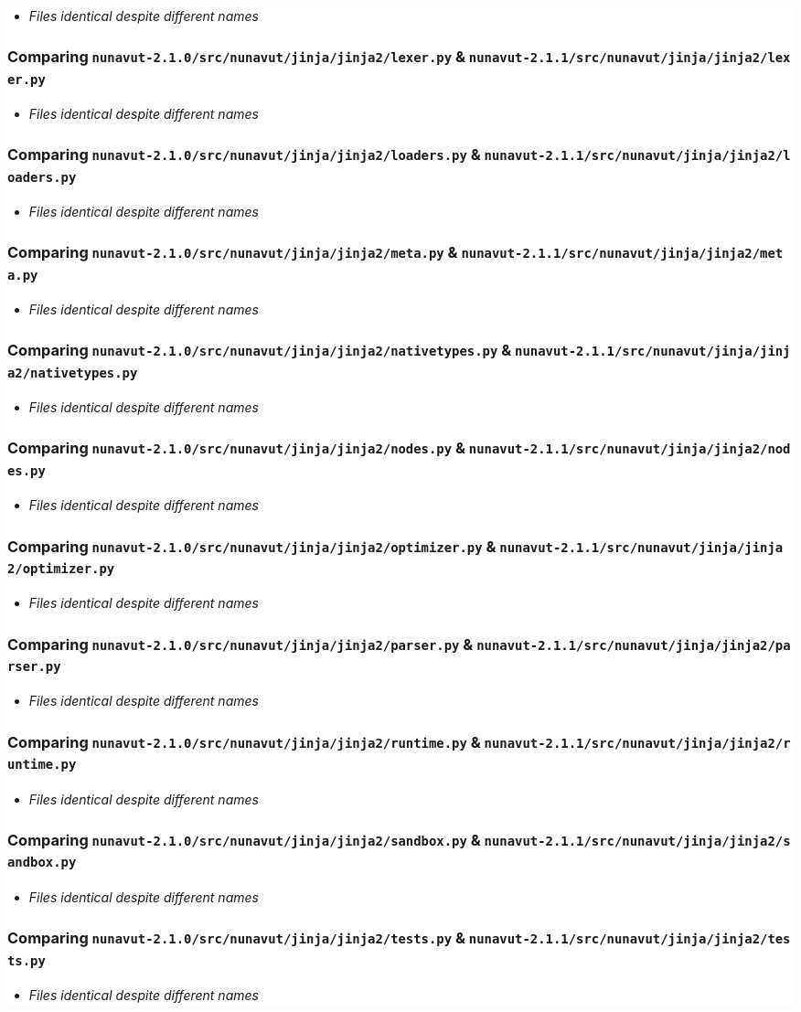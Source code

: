  * *Files identical despite different names*

### Comparing `nunavut-2.1.0/src/nunavut/jinja/jinja2/lexer.py` & `nunavut-2.1.1/src/nunavut/jinja/jinja2/lexer.py`

 * *Files identical despite different names*

### Comparing `nunavut-2.1.0/src/nunavut/jinja/jinja2/loaders.py` & `nunavut-2.1.1/src/nunavut/jinja/jinja2/loaders.py`

 * *Files identical despite different names*

### Comparing `nunavut-2.1.0/src/nunavut/jinja/jinja2/meta.py` & `nunavut-2.1.1/src/nunavut/jinja/jinja2/meta.py`

 * *Files identical despite different names*

### Comparing `nunavut-2.1.0/src/nunavut/jinja/jinja2/nativetypes.py` & `nunavut-2.1.1/src/nunavut/jinja/jinja2/nativetypes.py`

 * *Files identical despite different names*

### Comparing `nunavut-2.1.0/src/nunavut/jinja/jinja2/nodes.py` & `nunavut-2.1.1/src/nunavut/jinja/jinja2/nodes.py`

 * *Files identical despite different names*

### Comparing `nunavut-2.1.0/src/nunavut/jinja/jinja2/optimizer.py` & `nunavut-2.1.1/src/nunavut/jinja/jinja2/optimizer.py`

 * *Files identical despite different names*

### Comparing `nunavut-2.1.0/src/nunavut/jinja/jinja2/parser.py` & `nunavut-2.1.1/src/nunavut/jinja/jinja2/parser.py`

 * *Files identical despite different names*

### Comparing `nunavut-2.1.0/src/nunavut/jinja/jinja2/runtime.py` & `nunavut-2.1.1/src/nunavut/jinja/jinja2/runtime.py`

 * *Files identical despite different names*

### Comparing `nunavut-2.1.0/src/nunavut/jinja/jinja2/sandbox.py` & `nunavut-2.1.1/src/nunavut/jinja/jinja2/sandbox.py`

 * *Files identical despite different names*

### Comparing `nunavut-2.1.0/src/nunavut/jinja/jinja2/tests.py` & `nunavut-2.1.1/src/nunavut/jinja/jinja2/tests.py`

 * *Files identical despite different names*

